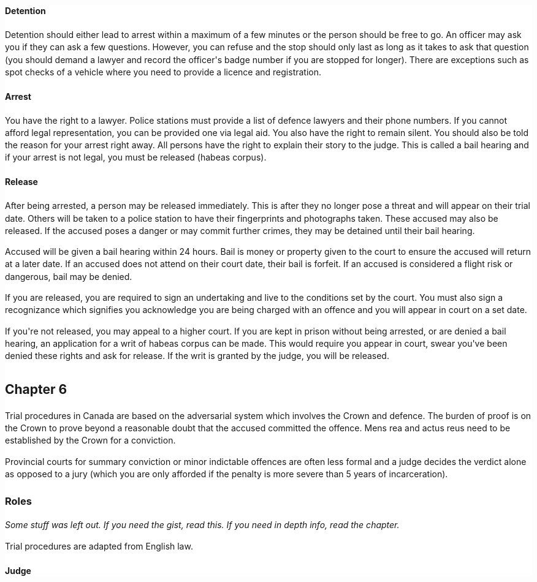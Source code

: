 #### Detention

Detention should either lead to arrest within a maximum of a few minutes or the person should be free to go. An officer may ask you if they can ask a few questions. However, you can refuse and the stop should only last as long as it takes to ask that question (you should demand a lawyer and record the officer's badge number if you are stopped for longer). There are exceptions such as spot checks of a vehicle where you need to provide a licence and registration.

#### Arrest

You have the right to a lawyer. Police stations must provide a list of defence lawyers and their phone numbers. If you cannot afford legal representation, you can be provided one via legal aid. You also have the right to remain silent. You should also be told the reason for your arrest right away. All persons have the right to explain their story to the judge. This is called a bail hearing and if your arrest is not legal, you must be released (habeas corpus).

#### Release

After being arrested, a person may be released immediately. This is after they no longer pose a threat and will appear on their trial date. Others will be taken to a police station to have their fingerprints and photographs taken. These accused may also be released. If the accused poses a danger or may commit further crimes, they may be detained until their bail hearing.

Accused will be given a bail hearing within 24 hours. Bail is money or property given to the court to ensure the accused will return at a later date. If an accused does not attend on their court date, their bail is forfeit. If an accused is considered a flight risk or dangerous, bail may be denied.

If you are released, you are required to sign an undertaking and live to the conditions set by the court. You must also sign a recognizance which signifies you acknowledge you are being charged with an offence and you will appear in court on a set date.

If you're not released, you may appeal to a higher court. If you are kept in prison without being arrested, or are denied a bail hearing, an application for a writ of habeas corpus can be made. This would require you appear in court, swear you've been denied these rights and ask for release. If the writ is granted by the judge, you will be released.

## Chapter 6

Trial procedures in Canada are based on the adversarial system which involves the Crown and defence. The burden of proof is on the Crown to prove beyond a reasonable doubt that the accused committed the offence. Mens rea and actus reus need to be established by the Crown for a conviction. 

Provincial courts for summary conviction or minor indictable offences are often less formal and a judge decides the verdict alone as opposed to a jury (which you are only afforded if the penalty is more severe than 5 years of incarceration).

### Roles

*Some stuff was left out. If you need the gist, read this. If you need in depth info, read the chapter.*

Trial procedures are adapted from English law.

#### Judge
